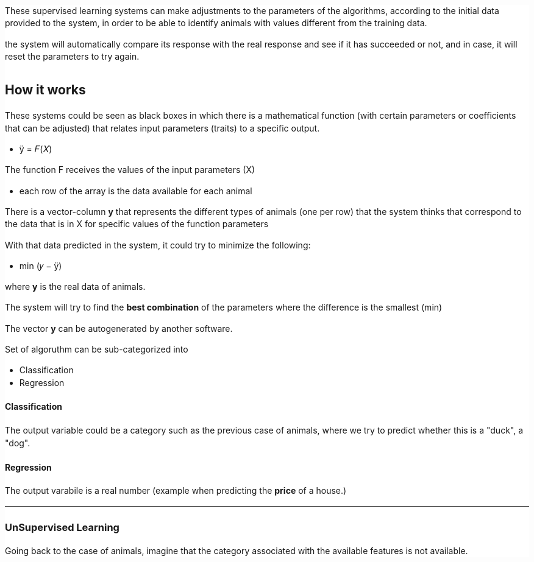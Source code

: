 
These supervised learning systems can make adjustments 
to the parameters of the algorithms, according to the initial 
data provided to the system, 
in order to be able to identify animals with values 
different from the training data.

the system will automatically compare its response with the real response and see if it has
succeeded or not, and in case, it will reset the parameters
to try again.

## How it works
These systems could be seen as black boxes in which there is a mathematical
function (with certain parameters or coefficients that can be adjusted) that relates input
parameters (traits) to a specific output.
 -  ÿ = 𝐹(𝑋)


The function F receives the values of the input parameters (X)
- each row of the array is the data available for each animal

There is a vector-column **y** that represents the different types of animals
(one per row) that the system thinks that correspond to the data that is in X for
specific values of the function parameters

With that data predicted in the system, it could try to minimize the following:
- min (𝑦 − ÿ)

where **y** is the real data of animals.

The system will try to find the **best combination** 
of the parameters where the difference is the smallest (min)


The vector **y** can be autogenerated by another software.

Set of algoruthm can be sub-categorized into
- Classification
- Regression

#### Classification

The output variable could be a category
such as the previous case of animals, where we try to
predict whether this is a "duck", a "dog".

#### Regression

The output varabile is a real number (example when predicting
the **price** of a house.)

---
### UnSupervised Learning

Going back to the case of animals, imagine that 
the category associated with the available features is not available.
